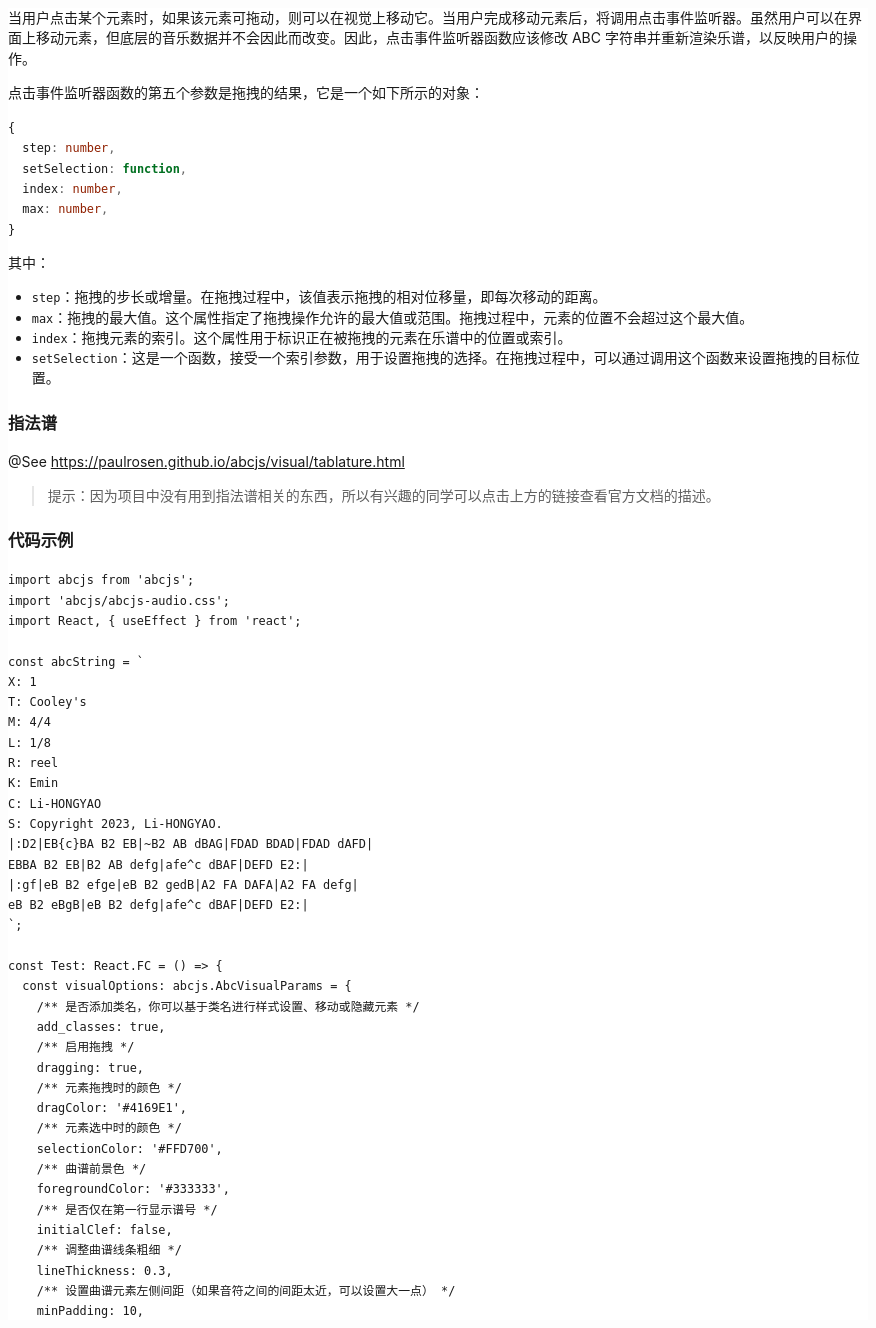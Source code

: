 当用户点击某个元素时，如果该元素可拖动，则可以在视觉上移动它。当用户完成移动元素后，将调用点击事件监听器。虽然用户可以在界面上移动元素，但底层的音乐数据并不会因此而改变。因此，点击事件监听器函数应该修改 ABC 字符串并重新渲染乐谱，以反映用户的操作。

点击事件监听器函数的第五个参数是拖拽的结果，它是一个如下所示的对象：

```ts
{
  step: number,
  setSelection: function,
  index: number, 
  max: number,
}
```

其中：

- `step`：拖拽的步长或增量。在拖拽过程中，该值表示拖拽的相对位移量，即每次移动的距离。
- `max`：拖拽的最大值。这个属性指定了拖拽操作允许的最大值或范围。拖拽过程中，元素的位置不会超过这个最大值。
- `index`：拖拽元素的索引。这个属性用于标识正在被拖拽的元素在乐谱中的位置或索引。
- `setSelection`：这是一个函数，接受一个索引参数，用于设置拖拽的选择。在拖拽过程中，可以通过调用这个函数来设置拖拽的目标位置。

### 指法谱

@See https://paulrosen.github.io/abcjs/visual/tablature.html

> 提示：因为项目中没有用到指法谱相关的东西，所以有兴趣的同学可以点击上方的链接查看官方文档的描述。

### 代码示例

```tsx
import abcjs from 'abcjs';
import 'abcjs/abcjs-audio.css';
import React, { useEffect } from 'react';

const abcString = `
X: 1
T: Cooley's
M: 4/4
L: 1/8
R: reel
K: Emin
C: Li-HONGYAO
S: Copyright 2023, Li-HONGYAO.
|:D2|EB{c}BA B2 EB|~B2 AB dBAG|FDAD BDAD|FDAD dAFD|
EBBA B2 EB|B2 AB defg|afe^c dBAF|DEFD E2:|
|:gf|eB B2 efge|eB B2 gedB|A2 FA DAFA|A2 FA defg|
eB B2 eBgB|eB B2 defg|afe^c dBAF|DEFD E2:|
`;

const Test: React.FC = () => {
  const visualOptions: abcjs.AbcVisualParams = {
    /** 是否添加类名，你可以基于类名进行样式设置、移动或隐藏元素 */
    add_classes: true,
    /** 启用拖拽 */
    dragging: true,
    /** 元素拖拽时的颜色 */
    dragColor: '#4169E1',
    /** 元素选中时的颜色 */
    selectionColor: '#FFD700',
    /** 曲谱前景色 */
    foregroundColor: '#333333',
    /** 是否仅在第一行显示谱号 */
    initialClef: false,
    /** 调整曲谱线条粗细 */
    lineThickness: 0.3,
    /** 设置曲谱元素左侧间距（如果音符之间的间距太近，可以设置大一点） */
    minPadding: 10,
```